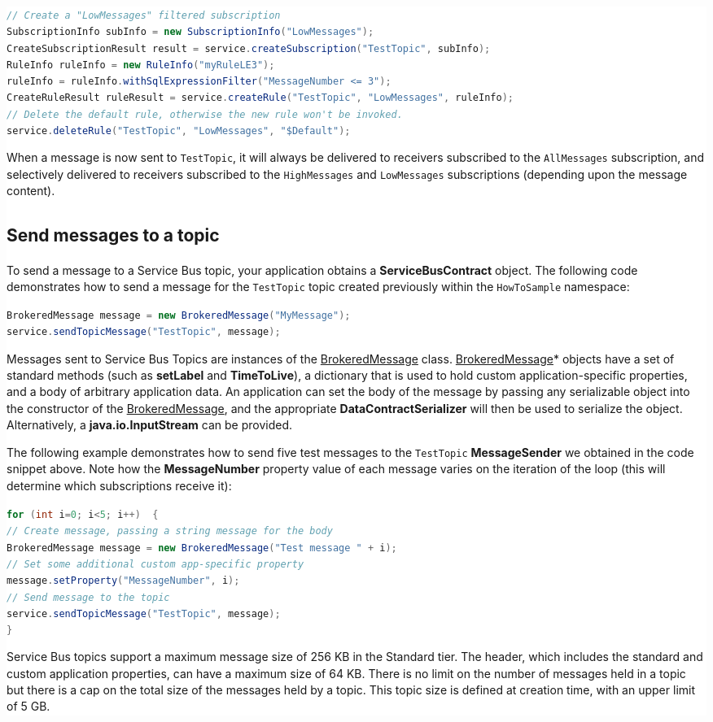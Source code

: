 ```java
// Create a "LowMessages" filtered subscription
SubscriptionInfo subInfo = new SubscriptionInfo("LowMessages");
CreateSubscriptionResult result = service.createSubscription("TestTopic", subInfo);
RuleInfo ruleInfo = new RuleInfo("myRuleLE3");
ruleInfo = ruleInfo.withSqlExpressionFilter("MessageNumber <= 3");
CreateRuleResult ruleResult = service.createRule("TestTopic", "LowMessages", ruleInfo);
// Delete the default rule, otherwise the new rule won't be invoked.
service.deleteRule("TestTopic", "LowMessages", "$Default");
```

When a message is now sent to `TestTopic`, it will always be
delivered to receivers subscribed to the `AllMessages` subscription, and selectively delivered to receivers subscribed to the `HighMessages` and `LowMessages` subscriptions (depending upon the
message content).

## Send messages to a topic
To send a message to a Service Bus topic, your application obtains a
**ServiceBusContract** object. The following code demonstrates how to send a
message for the `TestTopic` topic created previously within the `HowToSample` namespace:

```java
BrokeredMessage message = new BrokeredMessage("MyMessage");
service.sendTopicMessage("TestTopic", message);
```

Messages sent to Service Bus Topics are instances of the
[BrokeredMessage][BrokeredMessage] class. [BrokeredMessage][BrokeredMessage]* objects have a set of
standard methods (such as **setLabel** and **TimeToLive**), a dictionary
that is used to hold custom application-specific properties, and a body
of arbitrary application data. An application can set the body of the
message by passing any serializable object into the constructor of the
[BrokeredMessage][BrokeredMessage], and the appropriate **DataContractSerializer** will
then be used to serialize the object. Alternatively, a
**java.io.InputStream** can be provided.

The following example demonstrates how to send five test messages to the
`TestTopic` **MessageSender** we obtained in the code snippet above.
Note how the **MessageNumber** property value of each message varies on
the iteration of the loop (this will determine which subscriptions
receive it):

```java
for (int i=0; i<5; i++)  {
// Create message, passing a string message for the body
BrokeredMessage message = new BrokeredMessage("Test message " + i);
// Set some additional custom app-specific property
message.setProperty("MessageNumber", i);
// Send message to the topic
service.sendTopicMessage("TestTopic", message);
}
```

Service Bus topics support a maximum message size of 256 KB in the Standard tier. The header, which includes the standard and custom application properties, can have
a maximum size of 64 KB. There is no limit on the number of messages
held in a topic but there is a cap on the total size of the messages
held by a topic. This topic size is defined at creation time, with an
upper limit of 5 GB.


  [Azure SDK for Java]: https://www.azure.cn/develop/java/
[Azure Toolkit for Eclipse]: ../azure-toolkit-for-eclipse.md
  [Service Bus queues, topics, and subscriptions]: ./service-bus-queues-topics-subscriptions.md
[SqlFilter]: https://docs.microsoft.com/dotnet/api/microsoft.servicebus.messaging.sqlfilter 
[SqlFilter.SqlExpression]: https://docs.microsoft.com/dotnet/api/microsoft.servicebus.messaging.sqlfilter#Microsoft_ServiceBus_Messaging_SqlFilter_SqlExpression
[BrokeredMessage]: https://docs.microsoft.com/dotnet/api/microsoft.servicebus.messaging.brokeredmessage
  [0]: ./media/service-bus-java-how-to-use-topics-subscriptions/sb-queues-13.png
  [2]: ./media/service-bus-java-how-to-use-topics-subscriptions/sb-queues-04.png
  [3]: ./media/service-bus-java-how-to-use-topics-subscriptions/sb-queues-09.png